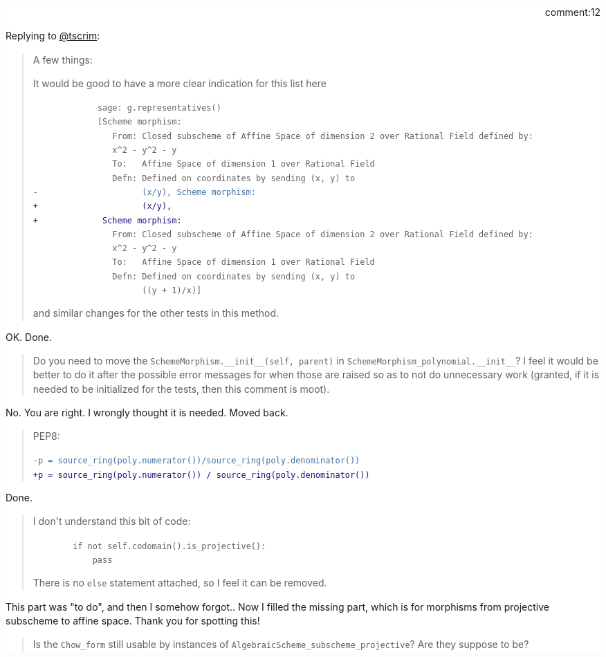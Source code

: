 <div id="comment:12" align="right">comment:12</div>

Replying to [@tscrim](#comment%3A11):
> A few things:
> 
> It would be good to have a more clear indication for this list here
> 
> ```diff
>              sage: g.representatives()
>              [Scheme morphism:
>                 From: Closed subscheme of Affine Space of dimension 2 over Rational Field defined by:
>                 x^2 - y^2 - y
>                 To:   Affine Space of dimension 1 over Rational Field
>                 Defn: Defined on coordinates by sending (x, y) to
> -                     (x/y), Scheme morphism:
> +                     (x/y),
> +             Scheme morphism:
>                 From: Closed subscheme of Affine Space of dimension 2 over Rational Field defined by:
>                 x^2 - y^2 - y
>                 To:   Affine Space of dimension 1 over Rational Field
>                 Defn: Defined on coordinates by sending (x, y) to
>                       ((y + 1)/x)]
> ```
> and similar changes for the other tests in this method.

OK. Done.

> Do you need to move the `SchemeMorphism.__init__(self, parent)` in `SchemeMorphism_polynomial.__init__`? I feel it would be better to do it after the possible error messages for when those are raised so as to not do unnecessary work (granted, if it is needed to be initialized for the tests, then this comment is moot).

No. You are right. I wrongly thought it is needed. Moved back.

> PEP8:
> 
> ```diff
> -p = source_ring(poly.numerator())/source_ring(poly.denominator())
> +p = source_ring(poly.numerator()) / source_ring(poly.denominator())
> ```

Done.
 
> I don't understand this bit of code:
> 
> ```
>         if not self.codomain().is_projective():
>             pass
> ```
> There is no `else` statement attached, so I feel it can be removed.

This part was "to do", and then I somehow  forgot.. Now I filled the missing part, which is for morphisms from projective subscheme to affine space. Thank you for spotting this!
> 
> Is the `Chow_form` still usable by instances of `AlgebraicScheme_subscheme_projective`? Are they suppose to be?

